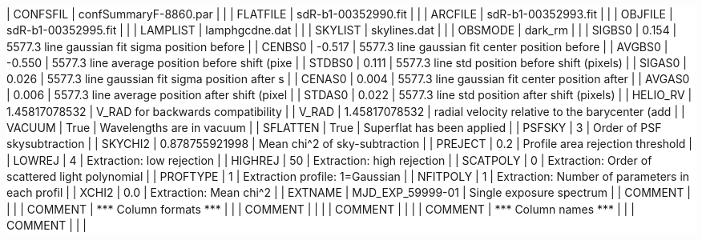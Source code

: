 | CONFSFIL | confSummaryF-8860.par |  |
| FLATFILE | sdR-b1-00352990.fit |  |
| ARCFILE | sdR-b1-00352993.fit |  |
| OBJFILE | sdR-b1-00352995.fit |  |
| LAMPLIST | lamphgcdne.dat |  |
| SKYLIST | skylines.dat |  |
| OBSMODE | dark_rm |  |
| SIGBS0 | 0.154 | 5577.3 line gaussian fit sigma position before |
| CENBS0 | -0.517 | 5577.3 line gaussian fit center position before |
| AVGBS0 | -0.550 | 5577.3 line average position before shift (pixe |
| STDBS0 | 0.111 | 5577.3 line std position before shift (pixels) |
| SIGAS0 | 0.026 | 5577.3 line gaussian fit sigma position after s |
| CENAS0 | 0.004 | 5577.3 line gaussian fit center position after |
| AVGAS0 | 0.006 | 5577.3 line average position after shift (pixel |
| STDAS0 | 0.022 | 5577.3 line std position after shift (pixels) |
| HELIO_RV | 1.45817078532 | V_RAD for backwards compatibility |
| V_RAD | 1.45817078532 | radial velocity relative to the barycenter (add |
| VACUUM | True | Wavelengths are in vacuum |
| SFLATTEN | True | Superflat has been applied |
| PSFSKY | 3 | Order of PSF skysubtraction |
| SKYCHI2 | 0.878755921998 | Mean chi^2 of sky-subtraction |
| PREJECT | 0.2 | Profile area rejection threshold |
| LOWREJ | 4 | Extraction: low rejection |
| HIGHREJ | 50 | Extraction: high rejection |
| SCATPOLY | 0 | Extraction: Order of scattered light polynomial |
| PROFTYPE | 1 | Extraction profile: 1=Gaussian |
| NFITPOLY | 1 | Extraction: Number of parameters in each profil |
| XCHI2 | 0.0 | Extraction: Mean chi^2 |
| EXTNAME | MJD_EXP_59999-01 | Single exposure spectrum |
| COMMENT |  |  |
| COMMENT |  *** Column formats *** |  |
| COMMENT |  |  |
| COMMENT |  |  |
| COMMENT |  *** Column names *** |  |
| COMMENT |  |  |
